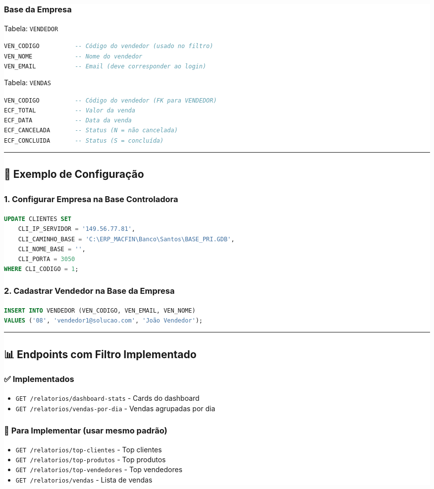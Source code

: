 ### **Base da Empresa**
Tabela: `VENDEDOR`
```sql
VEN_CODIGO          -- Código do vendedor (usado no filtro)
VEN_NOME            -- Nome do vendedor
VEN_EMAIL           -- Email (deve corresponder ao login)
```

Tabela: `VENDAS`
```sql
VEN_CODIGO          -- Código do vendedor (FK para VENDEDOR)
ECF_TOTAL           -- Valor da venda
ECF_DATA            -- Data da venda
ECF_CANCELADA       -- Status (N = não cancelada)
ECF_CONCLUIDA       -- Status (S = concluída)
```

---

## 🔧 Exemplo de Configuração

### **1. Configurar Empresa na Base Controladora**
```sql
UPDATE CLIENTES SET
    CLI_IP_SERVIDOR = '149.56.77.81',
    CLI_CAMINHO_BASE = 'C:\ERP_MACFIN\Banco\Santos\BASE_PRI.GDB',
    CLI_NOME_BASE = '',
    CLI_PORTA = 3050
WHERE CLI_CODIGO = 1;
```

### **2. Cadastrar Vendedor na Base da Empresa**
```sql
INSERT INTO VENDEDOR (VEN_CODIGO, VEN_EMAIL, VEN_NOME)
VALUES ('08', 'vendedor1@solucao.com', 'João Vendedor');
```

---

## 📊 Endpoints com Filtro Implementado

### ✅ **Implementados**
- `GET /relatorios/dashboard-stats` - Cards do dashboard
- `GET /relatorios/vendas-por-dia` - Vendas agrupadas por dia

### 🔄 **Para Implementar** (usar mesmo padrão)
- `GET /relatorios/top-clientes` - Top clientes
- `GET /relatorios/top-produtos` - Top produtos  
- `GET /relatorios/top-vendedores` - Top vendedores
- `GET /relatorios/vendas` - Lista de vendas
